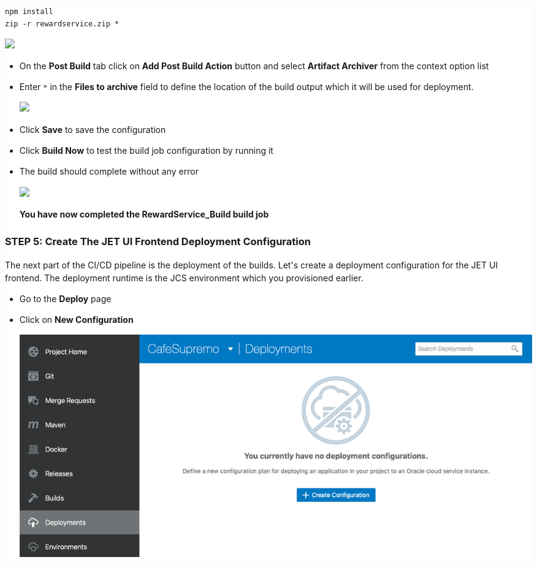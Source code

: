   ```
  npm install
  zip -r rewardservice.zip *
  ```

  ![](images/56.png)

- On the **Post Build** tab click on **Add Post Build Action** button and select **Artifact Archiver** from the context option list

- Enter `*` in the **Files to archive** field to define the location of the build output which it will be used for deployment.

  ![](images/57.png)

- Click **Save** to save the configuration

- Click **Build Now** to test the build job configuration by running it

- The build should complete without any error

  ![](images/58.png)

  **You have now completed the RewardService_Build build job**



### **STEP 5**: Create The JET UI Frontend Deployment Configuration

The next part of the CI/CD pipeline is the deployment of the builds. Let's create a deployment configuration for the JET UI frontend. The deployment runtime is the JCS environment which you provisioned earlier.

- Go to the **Deploy** page

- Click on **New Configuration**

  ![](images/59.png)
